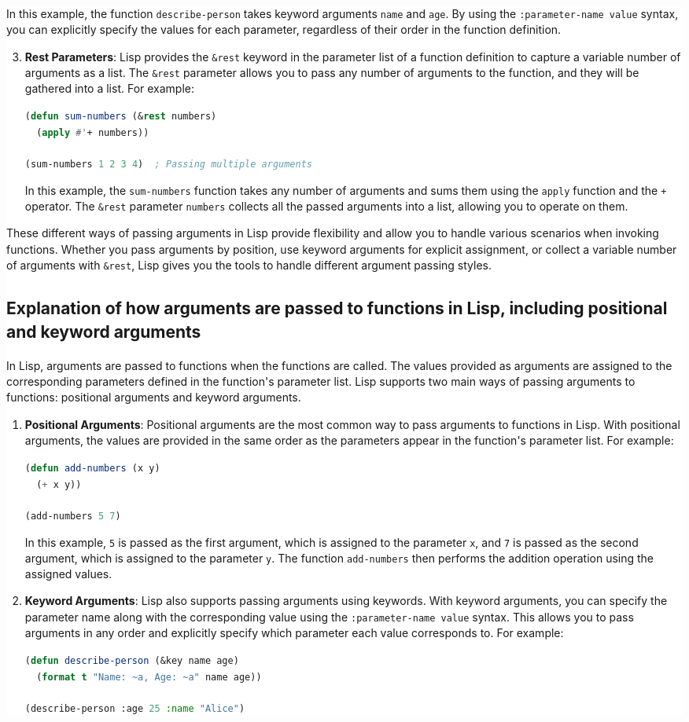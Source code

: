   In this example, the function `describe-person` takes keyword arguments `name` and `age`. By using the `:parameter-name value` syntax, you can explicitly specify the values for each parameter, regardless of their order in the function definition.

3. **Rest Parameters**: Lisp provides the `&rest` keyword in the parameter list of a function definition to capture a variable number of arguments as a list. The `&rest` parameter allows you to pass any number of arguments to the function, and they will be gathered into a list. For example:

   ```lisp
   (defun sum-numbers (&rest numbers)
     (apply #'+ numbers))

   (sum-numbers 1 2 3 4)  ; Passing multiple arguments
   ```

   In this example, the `sum-numbers` function takes any number of arguments and sums them using the `apply` function and the `+` operator. The `&rest` parameter `numbers` collects all the passed arguments into a list, allowing you to operate on them.

These different ways of passing arguments in Lisp provide flexibility and allow you to handle various scenarios when invoking functions. Whether you pass arguments by position, use keyword arguments for explicit assignment, or collect a variable number of arguments with `&rest`, Lisp gives you the tools to handle different argument passing styles.

## Explanation of how arguments are passed to functions in Lisp, including positional and keyword arguments


In Lisp, arguments are passed to functions when the functions are called. The values provided as arguments are assigned to the corresponding parameters defined in the function's parameter list. Lisp supports two main ways of passing arguments to functions: positional arguments and keyword arguments.

1. **Positional Arguments**: Positional arguments are the most common way to pass arguments to functions in Lisp. With positional arguments, the values are provided in the same order as the parameters appear in the function's parameter list. For example:

   ```lisp
   (defun add-numbers (x y)
     (+ x y))

   (add-numbers 5 7)
   ```

   In this example, `5` is passed as the first argument, which is assigned to the parameter `x`, and `7` is passed as the second argument, which is assigned to the parameter `y`. The function `add-numbers` then performs the addition operation using the assigned values.

2. **Keyword Arguments**: Lisp also supports passing arguments using keywords. With keyword arguments, you can specify the parameter name along with the corresponding value using the `:parameter-name value` syntax. This allows you to pass arguments in any order and explicitly specify which parameter each value corresponds to. For example:

   ```lisp
   (defun describe-person (&key name age)
     (format t "Name: ~a, Age: ~a" name age))

   (describe-person :age 25 :name "Alice")
   ```
